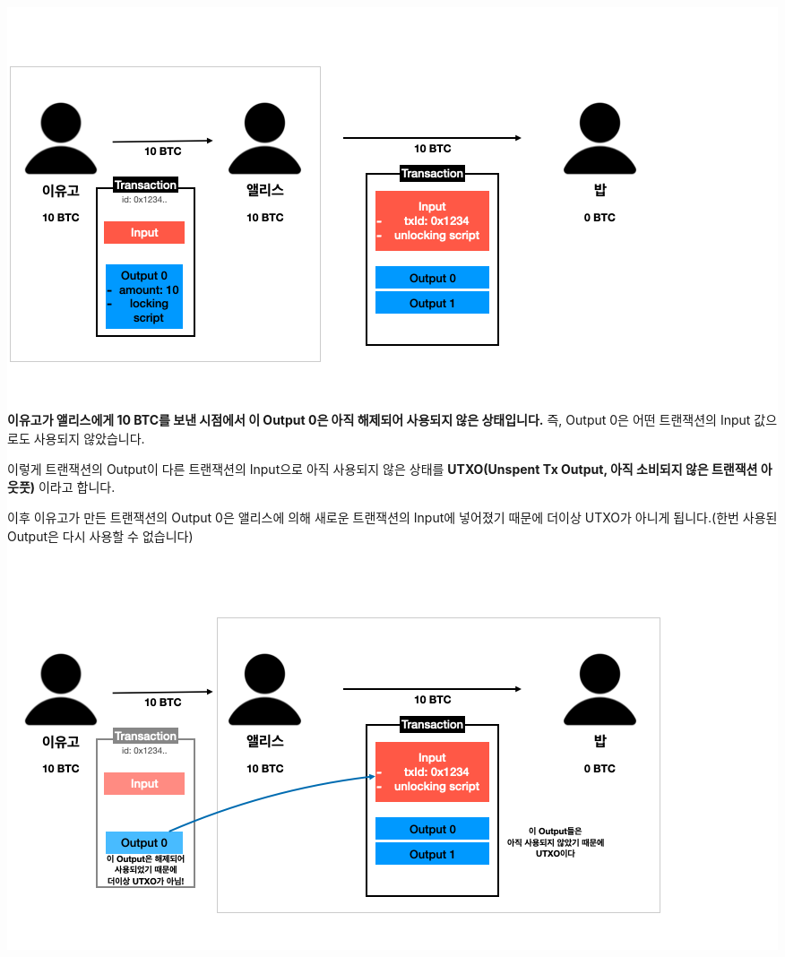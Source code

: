 ![](images/utxo_013.png)

**이유고가 앨리스에게 10 BTC를 보낸 시점에서 이 Output 0은 아직 해제되어 사용되지 않은 상태입니다.**
즉, Output 0은 어떤 트랜잭션의 Input 값으로도 사용되지 않았습니다.

이렇게 트랜잭션의 Output이 다른 트랜잭션의 Input으로 아직 사용되지 않은 상태를
**UTXO(Unspent Tx Output, 아직 소비되지 않은 트랜잭션 아웃풋)** 이라고 합니다.

이후 이유고가 만든 트랜잭션의 Output 0은 앨리스에 의해 새로운 트랜잭션의 Input에 넣어졌기 때문에 더이상 UTXO가 아니게 됩니다.(한번 사용된 Output은 다시 사용할 수 없습니다)

![](images/utxo_014.png)
